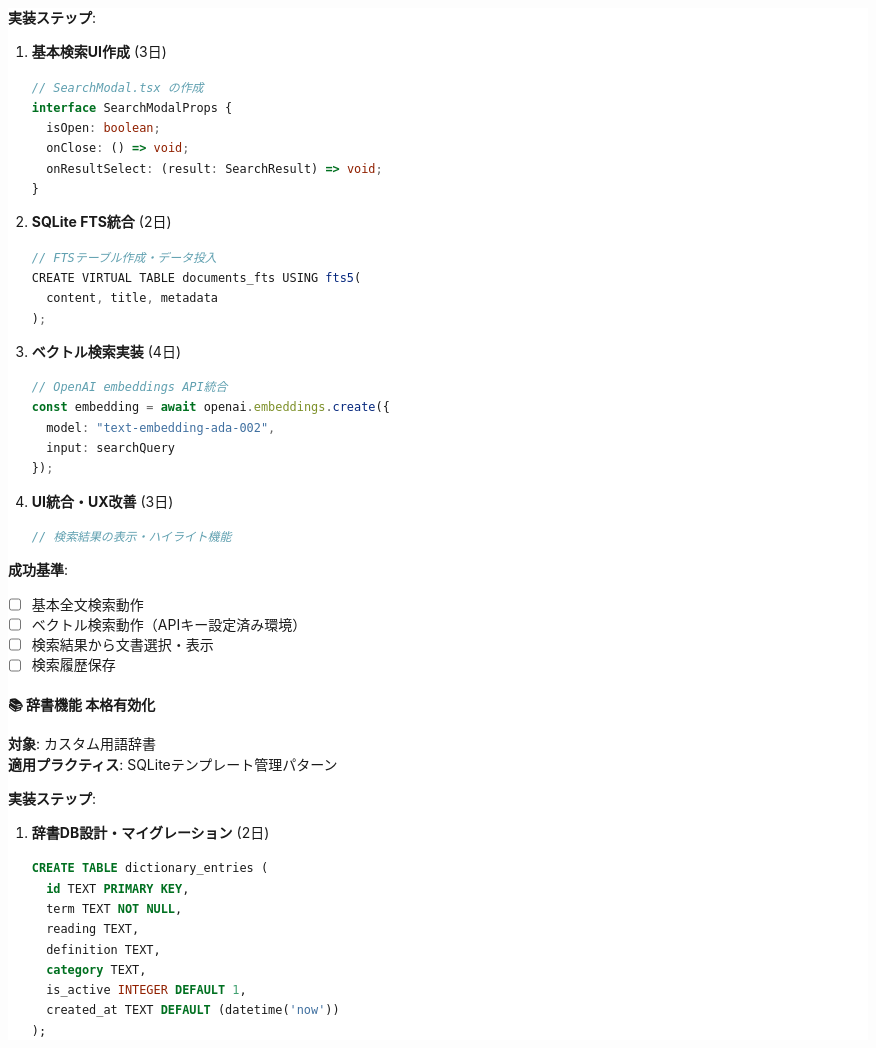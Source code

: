 **実装ステップ**:
1. **基本検索UI作成** (3日)
   ```typescript
   // SearchModal.tsx の作成
   interface SearchModalProps {
     isOpen: boolean;
     onClose: () => void;
     onResultSelect: (result: SearchResult) => void;
   }
   ```

2. **SQLite FTS統合** (2日)
   ```typescript
   // FTSテーブル作成・データ投入
   CREATE VIRTUAL TABLE documents_fts USING fts5(
     content, title, metadata
   );
   ```

3. **ベクトル検索実装** (4日)
   ```typescript
   // OpenAI embeddings API統合
   const embedding = await openai.embeddings.create({
     model: "text-embedding-ada-002",
     input: searchQuery
   });
   ```

4. **UI統合・UX改善** (3日)
   ```typescript
   // 検索結果の表示・ハイライト機能
   ```

**成功基準**:
- [ ] 基本全文検索動作
- [ ] ベクトル検索動作（APIキー設定済み環境）
- [ ] 検索結果から文書選択・表示
- [ ] 検索履歴保存

#### **📚 辞書機能 本格有効化**
**対象**: カスタム用語辞書  
**適用プラクティス**: SQLiteテンプレート管理パターン

**実装ステップ**:
1. **辞書DB設計・マイグレーション** (2日)
   ```sql
   CREATE TABLE dictionary_entries (
     id TEXT PRIMARY KEY,
     term TEXT NOT NULL,
     reading TEXT,
     definition TEXT,
     category TEXT,
     is_active INTEGER DEFAULT 1,
     created_at TEXT DEFAULT (datetime('now'))
   );
   ```
